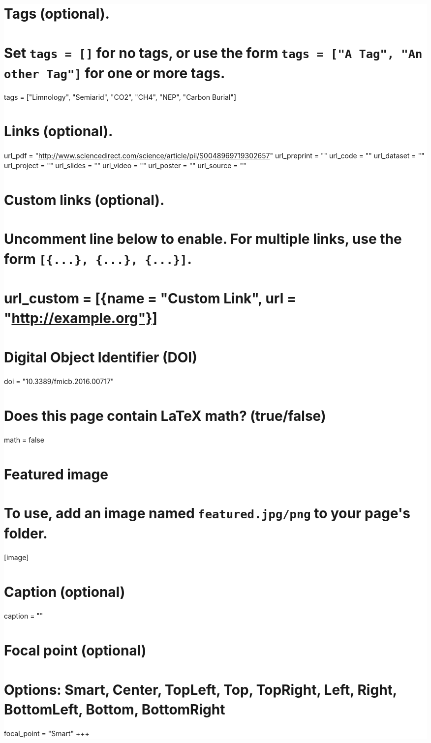
# Tags (optional).
#   Set `tags = []` for no tags, or use the form `tags = ["A Tag", "Another Tag"]` for one or more tags.
tags = ["Limnology", "Semiarid", "CO2", "CH4", "NEP", "Carbon Burial"]

# Links (optional).
url_pdf = "http://www.sciencedirect.com/science/article/pii/S0048969719302657"
url_preprint = ""
url_code = ""
url_dataset = ""
url_project = ""
url_slides = ""
url_video = ""
url_poster = ""
url_source = ""

# Custom links (optional).
#   Uncomment line below to enable. For multiple links, use the form `[{...}, {...}, {...}]`.
# url_custom = [{name = "Custom Link", url = "http://example.org"}]

# Digital Object Identifier (DOI)
doi = "10.3389/fmicb.2016.00717"

# Does this page contain LaTeX math? (true/false)
math = false

# Featured image
# To use, add an image named `featured.jpg/png` to your page's folder. 
[image]
  # Caption (optional)
  caption = ""

  # Focal point (optional)
  # Options: Smart, Center, TopLeft, Top, TopRight, Left, Right, BottomLeft, Bottom, BottomRight
  focal_point = "Smart"
+++
